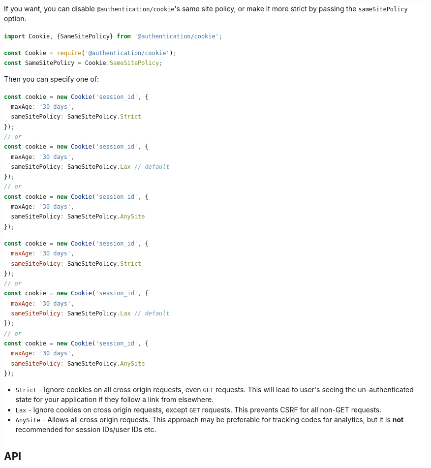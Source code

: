 If you want, you can disable `@authentication/cookie`'s same site policy, or make it more strict by passing the `sameSitePolicy` option.

```typescript
import Cookie, {SameSitePolicy} from '@authentication/cookie';
```

```javascript
const Cookie = require('@authentication/cookie');
const SameSitePolicy = Cookie.SameSitePolicy;
```

Then you can specify one of:

```typescript
const cookie = new Cookie('session_id', {
  maxAge: '30 days',
  sameSitePolicy: SameSitePolicy.Strict
});
// or
const cookie = new Cookie('session_id', {
  maxAge: '30 days',
  sameSitePolicy: SameSitePolicy.Lax // default
});
// or
const cookie = new Cookie('session_id', {
  maxAge: '30 days',
  sameSitePolicy: SameSitePolicy.AnySite
});
```

```javascript
const cookie = new Cookie('session_id', {
  maxAge: '30 days',
  sameSitePolicy: SameSitePolicy.Strict
});
// or
const cookie = new Cookie('session_id', {
  maxAge: '30 days',
  sameSitePolicy: SameSitePolicy.Lax // default
});
// or
const cookie = new Cookie('session_id', {
  maxAge: '30 days',
  sameSitePolicy: SameSitePolicy.AnySite
});
```

* `Strict` - Ignore cookies on all cross origin requests, even `GET` requests. This will lead to user's seeing the un-authenticated state for your application if they follow a link from elsewhere.
* `Lax` - Ignore cookies on cross origin requests, except `GET` requests. This prevents CSRF for all non-GET requests.
* `AnySite` - Allows all cross origin requests. This approach may be preferable for tracking codes for analytics, but it is **not** recommended for session IDs/user IDs etc.

## API
